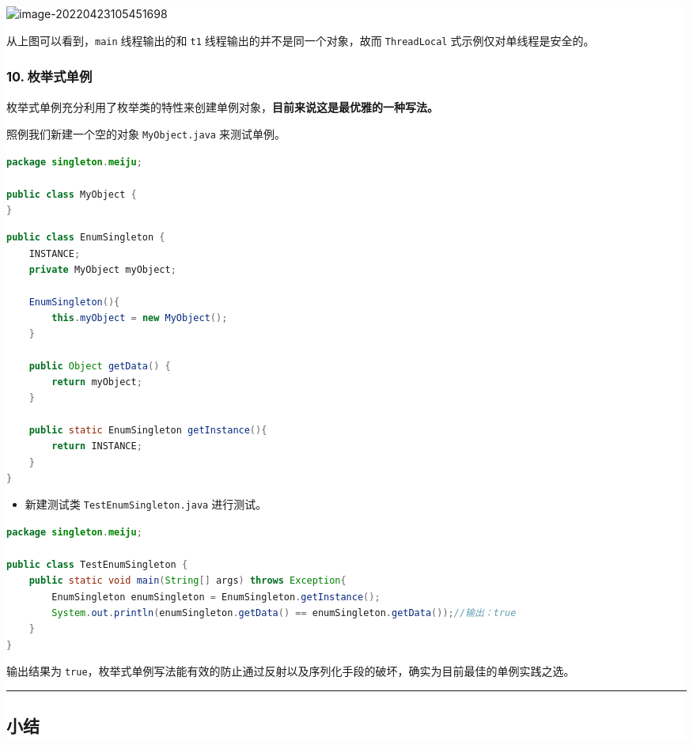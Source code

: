 ![image-20220423105451698](https://s2.loli.net/2022/04/23/MZraX8gnyDBl5cS.png)

从上图可以看到，`main` 线程输出的和 `t1` 线程输出的并不是同一个对象，故而 `ThreadLocal` 式示例仅对单线程是安全的。

### 10. 枚举式单例

枚举式单例充分利用了枚举类的特性来创建单例对象，**目前来说这是最优雅的一种写法。**

照例我们新建一个空的对象 `MyObject.java` 来测试单例。

```java
package singleton.meiju;

public class MyObject {
}
```

```java
public class EnumSingleton {
    INSTANCE;
    private MyObject myObject;

    EnumSingleton(){
        this.myObject = new MyObject();
    }

    public Object getData() {
        return myObject;
    }

    public static EnumSingleton getInstance(){
        return INSTANCE;
    }
}
```

- 新建测试类 `TestEnumSingleton.java` 进行测试。

```java
package singleton.meiju;

public class TestEnumSingleton {
    public static void main(String[] args) throws Exception{
        EnumSingleton enumSingleton = EnumSingleton.getInstance();
        System.out.println(enumSingleton.getData() == enumSingleton.getData());//输出：true
    }
}
```

输出结果为 `true`，枚举式单例写法能有效的防止通过反射以及序列化手段的破坏，确实为目前最佳的单例实践之选。

****

## 小结
